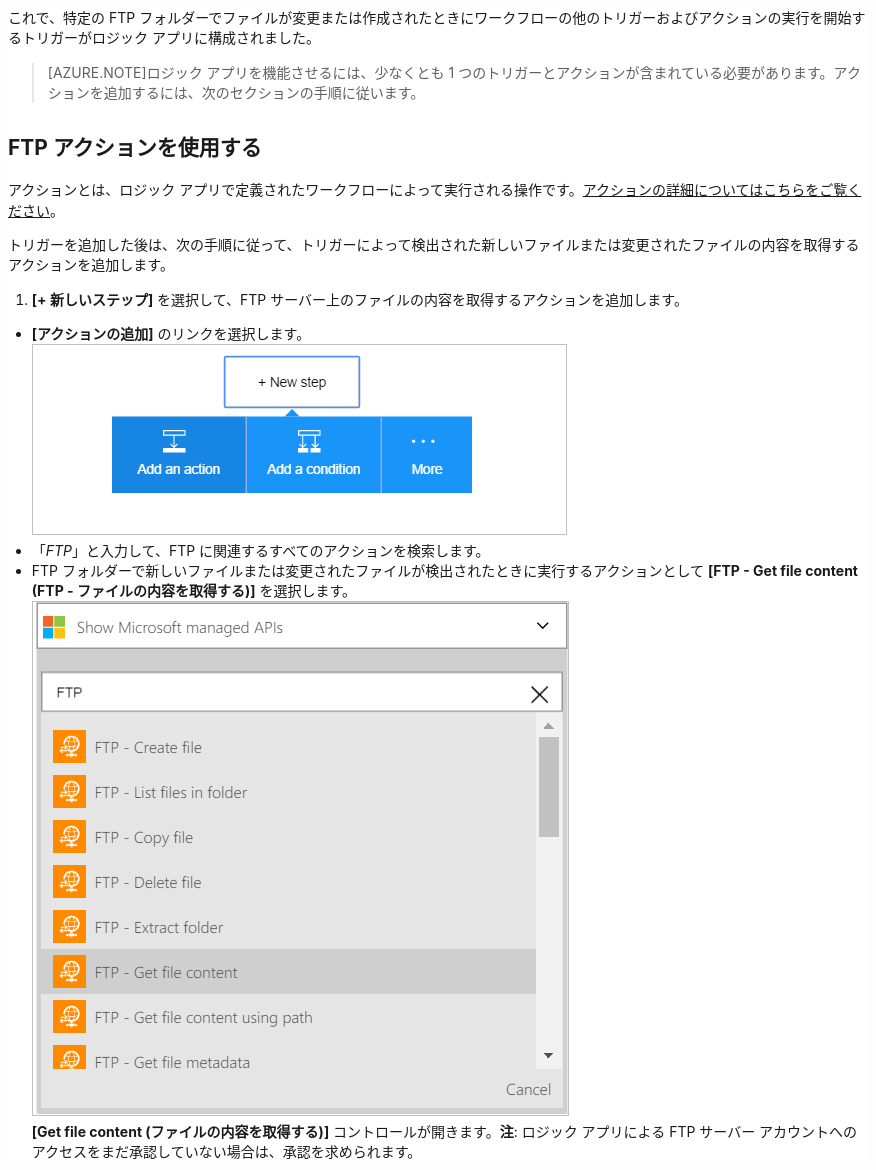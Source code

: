 
これで、特定の FTP フォルダーでファイルが変更または作成されたときにワークフローの他のトリガーおよびアクションの実行を開始するトリガーがロジック アプリに構成されました。

>[AZURE.NOTE]ロジック アプリを機能させるには、少なくとも 1 つのトリガーとアクションが含まれている必要があります。アクションを追加するには、次のセクションの手順に従います。



## FTP アクションを使用する

アクションとは、ロジック アプリで定義されたワークフローによって実行される操作です。[アクションの詳細についてはこちらをご覧ください](../app-service-logic/app-service-logic-what-are-logic-apps.md#logic-app-concepts)。

トリガーを追加した後は、次の手順に従って、トリガーによって検出された新しいファイルまたは変更されたファイルの内容を取得するアクションを追加します。

1. **[+ 新しいステップ]** を選択して、FTP サーバー上のファイルの内容を取得するアクションを追加します。
- **[アクションの追加]** のリンクを選択します。  
![FTP action image 1](./media/connectors-create-api-ftp/ftp-action-1.png)  
- 「*FTP*」と入力して、FTP に関連するすべてのアクションを検索します。
- FTP フォルダーで新しいファイルまたは変更されたファイルが検出されたときに実行するアクションとして **[FTP - Get file content (FTP - ファイルの内容を取得する)]** を選択します。  
![FTP action image 2](./media/connectors-create-api-ftp/ftp-action-2.png)  
**[Get file content (ファイルの内容を取得する)]** コントロールが開きます。**注**: ロジック アプリによる FTP サーバー アカウントへのアクセスをまだ承認していない場合は、承認を求められます。  